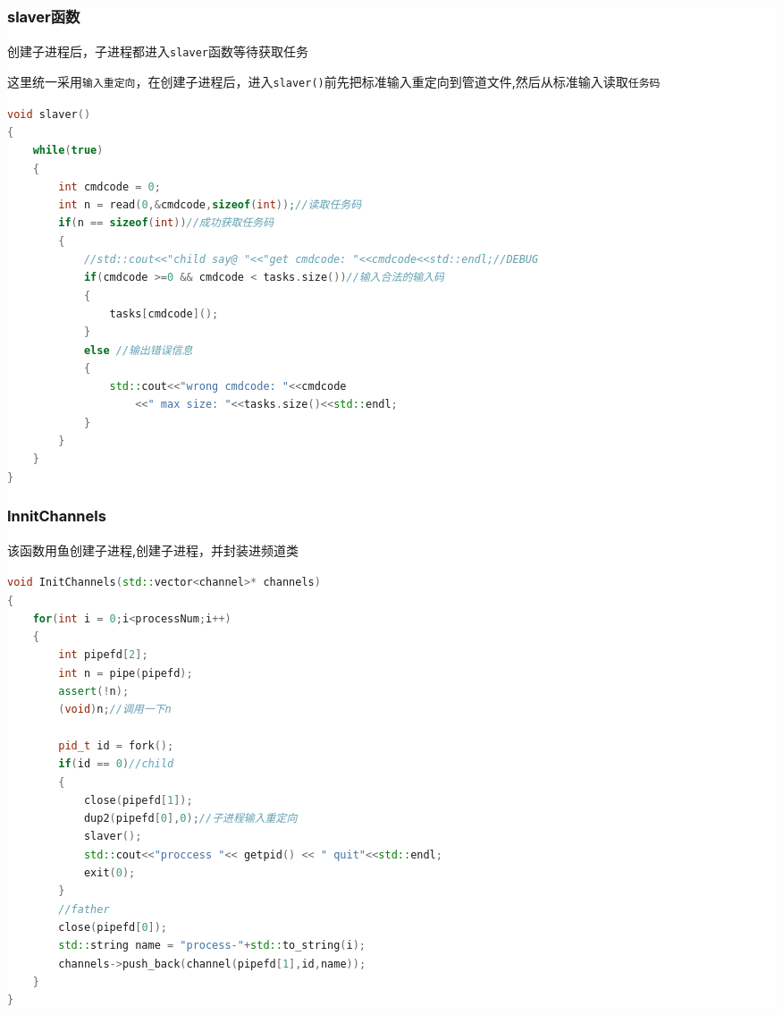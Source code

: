 ### slaver函数
创建子进程后，子进程都进入`slaver`函数等待获取任务

这里统一采用`输入重定向`，在创建子进程后，进入`slaver()`前先把标准输入重定向到管道文件,然后从标准输入读取`任务码`

```C++
void slaver()
{
    while(true)
    {
        int cmdcode = 0;
        int n = read(0,&cmdcode,sizeof(int));//读取任务码
        if(n == sizeof(int))//成功获取任务码
        {
            //std::cout<<"child say@ "<<"get cmdcode: "<<cmdcode<<std::endl;//DEBUG
            if(cmdcode >=0 && cmdcode < tasks.size())//输入合法的输入码
            {
                tasks[cmdcode]();
            }
            else //输出错误信息
            {
                std::cout<<"wrong cmdcode: "<<cmdcode 
                    <<" max size: "<<tasks.size()<<std::endl;
            }
        }
    }
}
```

### InnitChannels
该函数用鱼创建子进程,创建子进程，并封装进频道类

```C++
void InitChannels(std::vector<channel>* channels)
{
    for(int i = 0;i<processNum;i++)
    {
        int pipefd[2];
        int n = pipe(pipefd);
        assert(!n);
        (void)n;//调用一下n

        pid_t id = fork();
        if(id == 0)//child
        {
            close(pipefd[1]);
            dup2(pipefd[0],0);//子进程输入重定向
            slaver();
            std::cout<<"proccess "<< getpid() << " quit"<<std::endl;
            exit(0);
        } 
        //father
        close(pipefd[0]);
        std::string name = "process-"+std::to_string(i);
        channels->push_back(channel(pipefd[1],id,name));
    }
}
```
